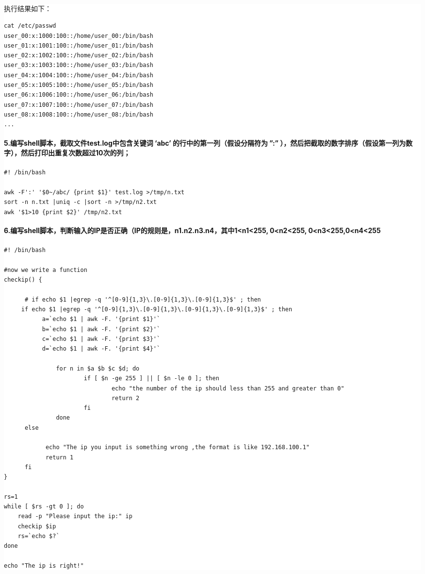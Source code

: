 执行结果如下：

```
cat /etc/passwd
user_00:x:1000:100::/home/user_00:/bin/bash
user_01:x:1001:100::/home/user_01:/bin/bash
user_02:x:1002:100::/home/user_02:/bin/bash
user_03:x:1003:100::/home/user_03:/bin/bash
user_04:x:1004:100::/home/user_04:/bin/bash
user_05:x:1005:100::/home/user_05:/bin/bash
user_06:x:1006:100::/home/user_06:/bin/bash
user_07:x:1007:100::/home/user_07:/bin/bash
user_08:x:1008:100::/home/user_08:/bin/bash
...
```

#### 5.编写shell脚本，截取文件test.log中包含关键词 ‘abc’ 的行中的第一列（假设分隔符为 ”:”  ），然后把截取的数字排序（假设第一列为数字），然后打印出重复次数超过10次的列； 

```
#! /bin/bash

awk -F':' '$0~/abc/ {print $1}' test.log >/tmp/n.txt
sort -n n.txt |uniq -c |sort -n >/tmp/n2.txt
awk '$1>10 {print $2}' /tmp/n2.txt

```

#### 6.编写shell脚本，判断输入的IP是否正确（IP的规则是，n1.n2.n3.n4，其中1<n1<255, 0<n2<255, 0<n3<255,0<n4<255

```
#! /bin/bash

#now we write a function
checkip() {

      # if echo $1 |egrep -q '^[0-9]{1,3}\.[0-9]{1,3}\.[0-9]{1,3}$' ; then
     if echo $1 |egrep -q '^[0-9]{1,3}\.[0-9]{1,3}\.[0-9]{1,3}\.[0-9]{1,3}$' ; then
           a=`echo $1 | awk -F. '{print $1}'`
           b=`echo $1 | awk -F. '{print $2}'`
           c=`echo $1 | awk -F. '{print $3}'`
           d=`echo $1 | awk -F. '{print $4}'`

               for n in $a $b $c $d; do
                       if [ $n -ge 255 ] || [ $n -le 0 ]; then
                               echo "the number of the ip should less than 255 and greater than 0"
                               return 2
                       fi
               done
      else

            echo "The ip you input is something wrong ,the format is like 192.168.100.1"
            return 1
      fi
}

rs=1
while [ $rs -gt 0 ]; do
    read -p "Please input the ip:" ip
    checkip $ip
    rs=`echo $?`
done

echo "The ip is right!"

```